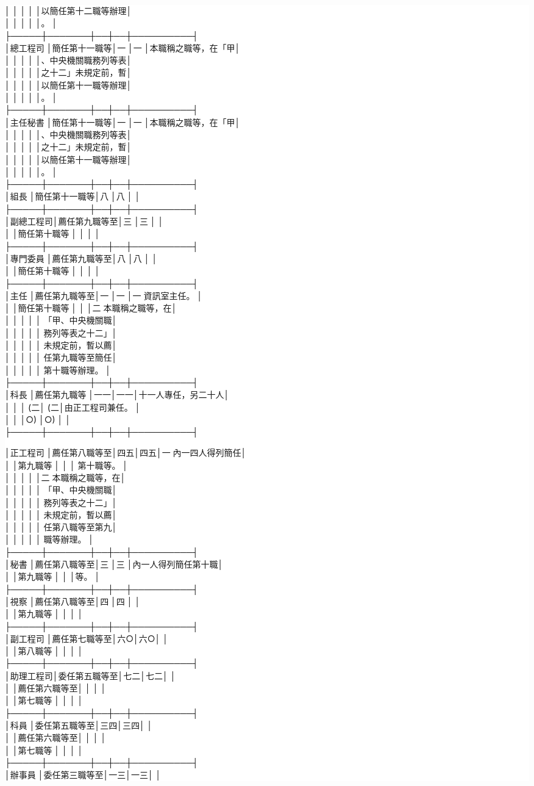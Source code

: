 
│ │ │ │ │以簡任第十二職等辦理│  
│ │ │ │ │。 │  
├─────┼───────┼──┼──┼──────────┤  
│總工程司 │簡任第十一職等│一 │一 │本職稱之職等，在「甲│  
│ │ │ │ │、中央機關職務列等表│  
│ │ │ │ │之十二」未規定前，暫│  
│ │ │ │ │以簡任第十一職等辦理│  
│ │ │ │ │。 │  
├─────┼───────┼──┼──┼──────────┤  
│主任秘書 │簡任第十一職等│一 │一 │本職稱之職等，在「甲│  
│ │ │ │ │、中央機關職務列等表│  
│ │ │ │ │之十二」未規定前，暫│  
│ │ │ │ │以簡任第十一職等辦理│  
│ │ │ │ │。 │  
├─────┼───────┼──┼──┼──────────┤  
│組長 │簡任第十一職等│八 │八 │ │  
├─────┼───────┼──┼──┼──────────┤  
│副總工程司│薦任第九職等至│三 │三 │ │  
│ │簡任第十職等 │ │ │ │  
├─────┼───────┼──┼──┼──────────┤  
│專門委員 │薦任第九職等至│八 │八 │ │  
│ │簡任第十職等 │ │ │ │  
├─────┼───────┼──┼──┼──────────┤  
│主任 │薦任第九職等至│一 │一 │一 資訊室主任。 │  
│ │簡任第十職等 │ │ │二 本職稱之職等，在│  
│ │ │ │ │ 「甲、中央機關職│  
│ │ │ │ │ 務列等表之十二」│  
│ │ │ │ │ 未規定前，暫以薦│  
│ │ │ │ │ 任第九職等至簡任│  
│ │ │ │ │ 第十職等辦理。 │  
├─────┼───────┼──┼──┼──────────┤  
│科長 │薦任第九職等 │一一│一一│十一人專任，另二十人│  
│ │ │ (二│ (二│由正工程司兼任。 │  
│ │ │○) │○) │ │  
├─────┼───────┼──┼──┼──────────┤  


│正工程司 │薦任第八職等至│四五│四五│一 內一四人得列簡任│  
│ │第九職等 │ │ │ 第十職等。 │  
│ │ │ │ │二 本職稱之職等，在│  
│ │ │ │ │ 「甲、中央機關職│  
│ │ │ │ │ 務列等表之十二」│  
│ │ │ │ │ 未規定前，暫以薦│  
│ │ │ │ │ 任第八職等至第九│  
│ │ │ │ │ 職等辦理。 │  
├─────┼───────┼──┼──┼──────────┤  
│秘書 │薦任第八職等至│三 │三 │內一人得列簡任第十職│  
│ │第九職等 │ │ │等。 │  
├─────┼───────┼──┼──┼──────────┤  
│視察 │薦任第八職等至│四 │四 │ │  
│ │第九職等 │ │ │ │  
├─────┼───────┼──┼──┼──────────┤  
│副工程司 │薦任第七職等至│六○│六○│ │  
│ │第八職等 │ │ │ │  
├─────┼───────┼──┼──┼──────────┤  
│助理工程司│委任第五職等至│七二│七二│ │  
│ │薦任第六職等至│ │ │ │  
│ │第七職等 │ │ │ │  
├─────┼───────┼──┼──┼──────────┤  
│科員 │委任第五職等至│三四│三四│ │  
│ │薦任第六職等至│ │ │ │  
│ │第七職等 │ │ │ │  
├─────┼───────┼──┼──┼──────────┤  
│辦事員 │委任第三職等至│一三│一三│ │  